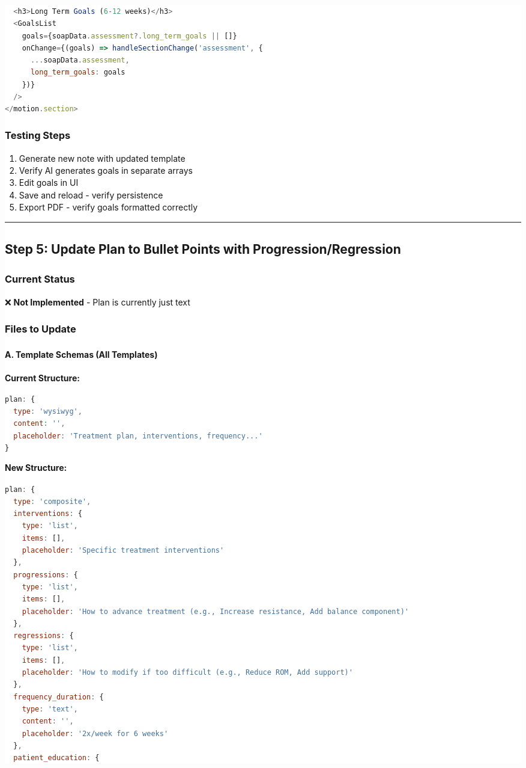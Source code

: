 ```javascript
  <h3>Long Term Goals (6-12 weeks)</h3>
  <GoalsList
    goals={soapData.assessment?.long_term_goals || []}
    onChange={(goals) => handleSectionChange('assessment', {
      ...soapData.assessment,
      long_term_goals: goals
    })}
  />
</motion.section>
```

### Testing Steps
1. Generate new note with updated template
2. Verify AI generates goals in separate arrays
3. Edit goals in UI
4. Save and reload - verify persistence
5. Export PDF - verify goals formatted correctly

---

## Step 5: Update Plan to Bullet Points with Progression/Regression

### Current Status
❌ **Not Implemented** - Plan is currently just text

### Files to Update

#### A. Template Schemas (All Templates)
**Current Structure:**
```javascript
plan: {
  type: 'wysiwyg',
  content: '',
  placeholder: 'Treatment plan, interventions, frequency...'
}
```

**New Structure:**
```javascript
plan: {
  type: 'composite',
  interventions: {
    type: 'list',
    items: [],
    placeholder: 'Specific treatment interventions'
  },
  progressions: {
    type: 'list',
    items: [],
    placeholder: 'How to advance treatment (e.g., Increase resistance, Add balance component)'
  },
  regressions: {
    type: 'list',
    items: [],
    placeholder: 'How to modify if too difficult (e.g., Reduce ROM, Add support)'
  },
  frequency_duration: {
    type: 'text',
    content: '',
    placeholder: '2x/week for 6 weeks'
  },
  patient_education: {
```